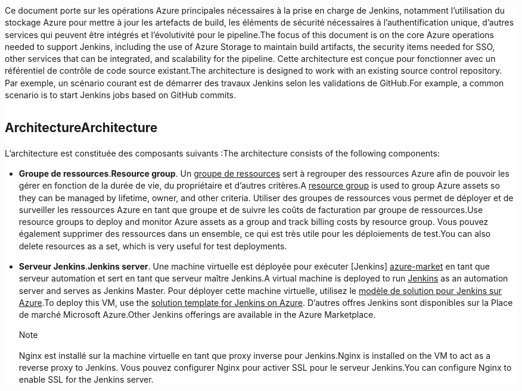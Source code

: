 <span data-ttu-id="6ab45-111">Ce document porte sur les opérations Azure principales nécessaires à la prise en charge de Jenkins, notamment l’utilisation du stockage Azure pour mettre à jour les artefacts de build, les éléments de sécurité nécessaires à l’authentification unique, d’autres services qui peuvent être intégrés et l’évolutivité pour le pipeline.</span><span class="sxs-lookup"><span data-stu-id="6ab45-111">The focus of this document is on the core Azure operations needed to support Jenkins, including the use of Azure Storage to maintain build artifacts, the security items needed for SSO, other services that can be integrated, and scalability for the pipeline.</span></span> <span data-ttu-id="6ab45-112">Cette architecture est conçue pour fonctionner avec un référentiel de contrôle de code source existant.</span><span class="sxs-lookup"><span data-stu-id="6ab45-112">The architecture is designed to work with an existing source control repository.</span></span> <span data-ttu-id="6ab45-113">Par exemple, un scénario courant est de démarrer des travaux Jenkins selon les validations de GitHub.</span><span class="sxs-lookup"><span data-stu-id="6ab45-113">For example, a common scenario is to start Jenkins jobs based on GitHub commits.</span></span>

## <a name="architecture"></a><span data-ttu-id="6ab45-114">Architecture</span><span class="sxs-lookup"><span data-stu-id="6ab45-114">Architecture</span></span>

<span data-ttu-id="6ab45-115">L’architecture est constituée des composants suivants :</span><span class="sxs-lookup"><span data-stu-id="6ab45-115">The architecture consists of the following components:</span></span>

- <span data-ttu-id="6ab45-116">**Groupe de ressources**.</span><span class="sxs-lookup"><span data-stu-id="6ab45-116">**Resource group**.</span></span> <span data-ttu-id="6ab45-117">Un [groupe de ressources][rg] sert à regrouper des ressources Azure afin de pouvoir les gérer en fonction de la durée de vie, du propriétaire et d’autres critères.</span><span class="sxs-lookup"><span data-stu-id="6ab45-117">A [resource group][rg] is used to group Azure assets so they can be managed by lifetime, owner, and other criteria.</span></span> <span data-ttu-id="6ab45-118">Utiliser des groupes de ressources vous permet de déployer et de surveiller les ressources Azure en tant que groupe et de suivre les coûts de facturation par groupe de ressources.</span><span class="sxs-lookup"><span data-stu-id="6ab45-118">Use resource groups to deploy and monitor Azure assets as a group and track billing costs by resource group.</span></span> <span data-ttu-id="6ab45-119">Vous pouvez également supprimer des ressources dans un ensemble, ce qui est très utile pour les déploiements de test.</span><span class="sxs-lookup"><span data-stu-id="6ab45-119">You can also delete resources as a set, which is very useful for test deployments.</span></span>

- <span data-ttu-id="6ab45-120">**Serveur Jenkins**.</span><span class="sxs-lookup"><span data-stu-id="6ab45-120">**Jenkins server**.</span></span> <span data-ttu-id="6ab45-121">Une machine virtuelle est déployée pour exécuter [Jenkins] [ azure-market] en tant que serveur automation et sert en tant que serveur maître Jenkins.</span><span class="sxs-lookup"><span data-stu-id="6ab45-121">A virtual machine is deployed to run [Jenkins][azure-market] as an automation server and serves as Jenkins Master.</span></span> <span data-ttu-id="6ab45-122">Pour déployer cette machine virtuelle, utilisez le [modèle de solution pour Jenkins sur Azure][solution].</span><span class="sxs-lookup"><span data-stu-id="6ab45-122">To deploy this VM, use the [solution template for Jenkins on Azure][solution].</span></span> <span data-ttu-id="6ab45-123">D’autres offres Jenkins sont disponibles sur la Place de marché Microsoft Azure.</span><span class="sxs-lookup"><span data-stu-id="6ab45-123">Other Jenkins offerings are available in the Azure Marketplace.</span></span>

  > [!NOTE]
  > <span data-ttu-id="6ab45-124">Nginx est installé sur la machine virtuelle en tant que proxy inverse pour Jenkins.</span><span class="sxs-lookup"><span data-stu-id="6ab45-124">Nginx is installed on the VM to act as a reverse proxy to Jenkins.</span></span> <span data-ttu-id="6ab45-125">Vous pouvez configurer Nginx pour activer SSL pour le serveur Jenkins.</span><span class="sxs-lookup"><span data-stu-id="6ab45-125">You can configure Nginx to enable SSL for the Jenkins server.</span></span>
  >


[acs]: https://aka.ms/azjenkinsacs
[ad-sp]: /azure/active-directory/develop/active-directory-integrating-applications
[app-service]: https://plugins.jenkins.io/azure-app-service
[azure-ad]: /azure/active-directory/
[azure-market]: https://azuremarketplace.microsoft.com/marketplace/apps/azure-oss.jenkins?tab=Overview
[best-practices]: https://jenkins.io/doc/book/architecting-for-scale/
[blob]: /azure/storage/common/storage-java-jenkins-continuous-integration-solution
[configure-azure-ad]: https://plugins.jenkins.io/azure-ad
[configure-agent]: https://plugins.jenkins.io/azure-vm-agents
[configure-credential]: https://plugins.jenkins.io/azure-credentials
[configure-storage]: https://plugins.jenkins.io/windows-azure-storage
[container-agents]: https://aka.ms/azcontaineragent
[create-jenkins]: /azure/jenkins/install-jenkins-solution-template
[create-metric]: /azure/monitoring-and-diagnostics/insights-alerts-portal
[disaster]: https://github.com/Azure/jenkins/tree/master/disaster_recovery
[functions]: https://aka.ms/azjenkinsfunctions
[index]: https://plugins.jenkins.io
[jenkins-best]: https://wiki.jenkins.io/display/JENKINS/Jenkins+Best+Practices
[jenkins-on-azure]: /azure/jenkins/
[key-vault]: /azure/key-vault/
[managed-disk]: /azure/virtual-machines/linux/managed-disks-overview
[matrix]: https://plugins.jenkins.io/matrix-auth
[monitor]: /azure/monitoring-and-diagnostics/
[monitoring-diag]: /azure/architecture/best-practices/monitoring
[multi-master]: https://jenkins.io/doc/book/architecting-for-scale/
[nginx]: https://www.digitalocean.com/community/tutorials/how-to-create-an-ssl-certificate-on-nginx-for-ubuntu-14-04
[nsg]: /azure/virtual-network/virtual-networks-nsg
[quick-start]: /azure/security-center/security-center-get-started
[port443]: /azure/virtual-machines/windows/nsg-quickstart-portal
[premium]: /azure/virtual-machines/linux/premium-storage
[rbac]: /azure/active-directory/role-based-access-control-what-is
[rg]: /azure/azure-resource-manager/resource-group-overview
[scale]: https://jenkins.io/doc/book/architecting-for-scale/
[scale-agent]: /azure/jenkins/jenkins-azure-vm-agents
[selection-guide]: https://jenkins.io/doc/book/hardware-recommendations/
[service-principal]: /azure/active-directory/develop/active-directory-application-objects
[secure-jenkins]: https://jenkins.io/blog/2017/04/20/secure-jenkins-on-azure/
[security-center]: /azure/security-center/security-center-intro
[sizes-linux]: /azure/virtual-machines/linux/sizes?toc=%2fazure%2fvirtual-machines%2flinux%2ftoc.json
[solution]: https://azure.microsoft.com/blog/announcing-the-solution-template-for-jenkins-on-azure/
[sla]: https://azure.microsoft.com/support/legal/sla/virtual-machines/
[storage-plugin]: https://wiki.jenkins.io/display/JENKINS/Windows+Azure+Storage+Plugin
[subnet]: /azure/virtual-network/virtual-network-manage-subnet
[vm-agent]: https://wiki.jenkins.io/display/JENKINS/Azure+VM+Agents+plugin
[vnet]: /azure/virtual-network/virtual-networks-overview
[0]: ./media/architecture-jenkins.png
